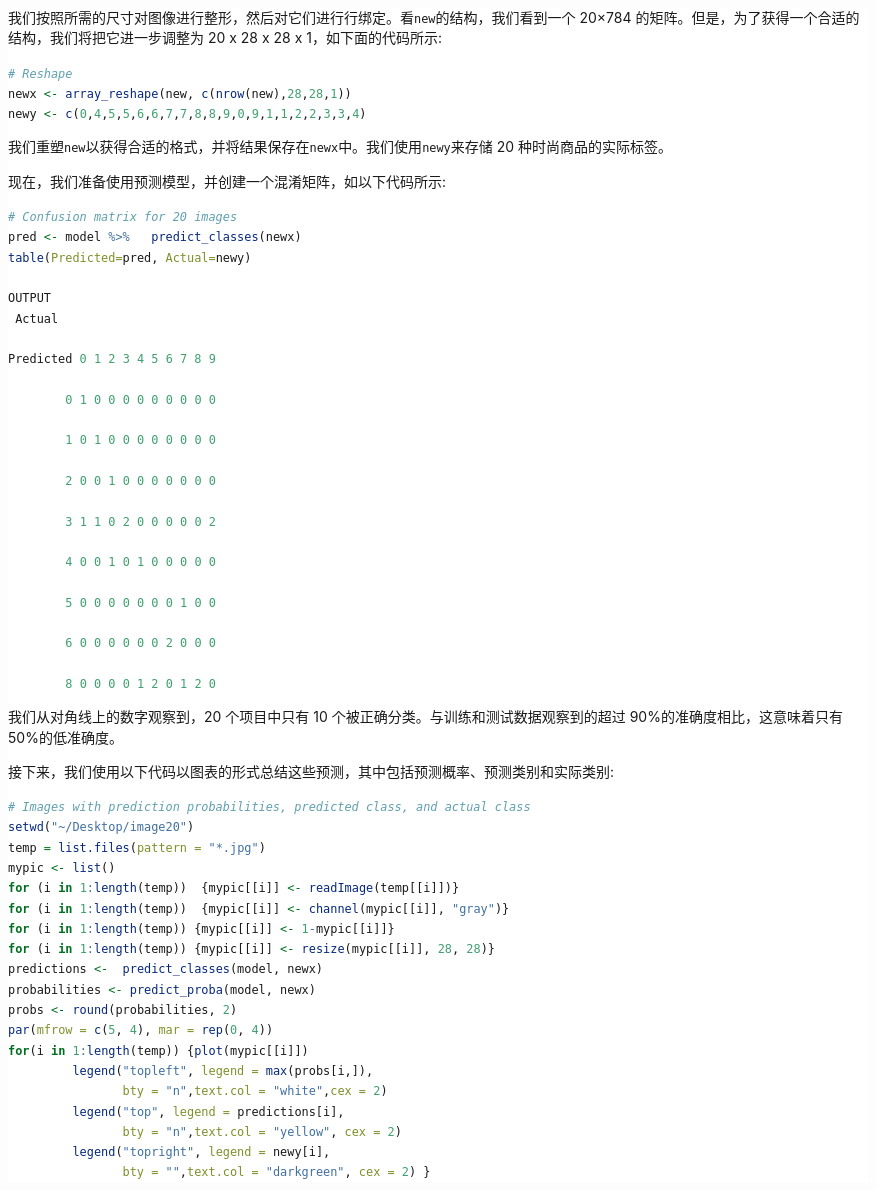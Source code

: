 我们按照所需的尺寸对图像进行整形，然后对它们进行行绑定。看`new`的结构，我们看到一个 20×784 的矩阵。但是，为了获得一个合适的结构，我们将把它进一步调整为 20 x 28 x 28 x 1，如下面的代码所示:

```r
# Reshape
newx <- array_reshape(new, c(nrow(new),28,28,1))
newy <- c(0,4,5,5,6,6,7,7,8,8,9,0,9,1,1,2,2,3,3,4)
```

我们重塑`new`以获得合适的格式，并将结果保存在`newx`中。我们使用`newy`来存储 20 种时尚商品的实际标签。

现在，我们准备使用预测模型，并创建一个混淆矩阵，如以下代码所示:

```r
# Confusion matrix for 20 images
pred <- model %>%   predict_classes(newx)
table(Predicted=pred, Actual=newy)

OUTPUT
 Actual

Predicted 0 1 2 3 4 5 6 7 8 9

        0 1 0 0 0 0 0 0 0 0 0

        1 0 1 0 0 0 0 0 0 0 0

        2 0 0 1 0 0 0 0 0 0 0

        3 1 1 0 2 0 0 0 0 0 2

        4 0 0 1 0 1 0 0 0 0 0

        5 0 0 0 0 0 0 0 1 0 0

        6 0 0 0 0 0 0 2 0 0 0

        8 0 0 0 0 1 2 0 1 2 0
```

我们从对角线上的数字观察到，20 个项目中只有 10 个被正确分类。与训练和测试数据观察到的超过 90%的准确度相比，这意味着只有 50%的低准确度。

接下来，我们使用以下代码以图表的形式总结这些预测，其中包括预测概率、预测类别和实际类别:

```r
# Images with prediction probabilities, predicted class, and actual class 
setwd("~/Desktop/image20")
temp = list.files(pattern = "*.jpg")
mypic <- list()
for (i in 1:length(temp))  {mypic[[i]] <- readImage(temp[[i]])}
for (i in 1:length(temp))  {mypic[[i]] <- channel(mypic[[i]], "gray")}
for (i in 1:length(temp)) {mypic[[i]] <- 1-mypic[[i]]}
for (i in 1:length(temp)) {mypic[[i]] <- resize(mypic[[i]], 28, 28)}
predictions <-  predict_classes(model, newx)
probabilities <- predict_proba(model, newx)
probs <- round(probabilities, 2)
par(mfrow = c(5, 4), mar = rep(0, 4))
for(i in 1:length(temp)) {plot(mypic[[i]])
         legend("topleft", legend = max(probs[i,]),  
                bty = "n",text.col = "white",cex = 2)
         legend("top", legend = predictions[i],  
                bty = "n",text.col = "yellow", cex = 2) 
         legend("topright", legend = newy[i],  
                bty = "",text.col = "darkgreen", cex = 2) }
```
